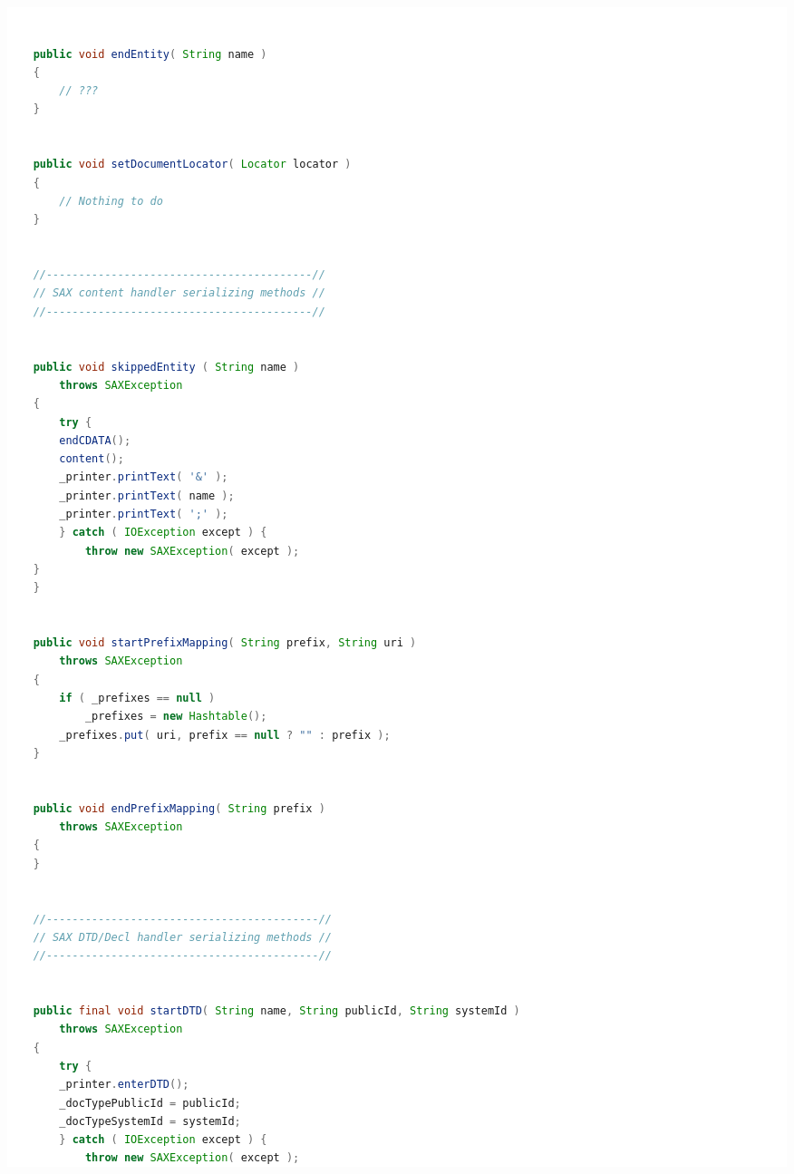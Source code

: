 ```java


    public void endEntity( String name )
    {
        // ???
    }


    public void setDocumentLocator( Locator locator )
    {
        // Nothing to do
    }


    //-----------------------------------------//
    // SAX content handler serializing methods //
    //-----------------------------------------//


    public void skippedEntity ( String name )
        throws SAXException
    {
        try {
        endCDATA();
        content();
        _printer.printText( '&' );
        _printer.printText( name );
        _printer.printText( ';' );
        } catch ( IOException except ) {
            throw new SAXException( except );
    }
    }


    public void startPrefixMapping( String prefix, String uri )
        throws SAXException
    {
        if ( _prefixes == null )
            _prefixes = new Hashtable();
        _prefixes.put( uri, prefix == null ? "" : prefix );
    }


    public void endPrefixMapping( String prefix )
        throws SAXException
    {
    }


    //------------------------------------------//
    // SAX DTD/Decl handler serializing methods //
    //------------------------------------------//


    public final void startDTD( String name, String publicId, String systemId )
        throws SAXException
    {
        try {
        _printer.enterDTD();
        _docTypePublicId = publicId;
        _docTypeSystemId = systemId;
        } catch ( IOException except ) {
            throw new SAXException( except );
```